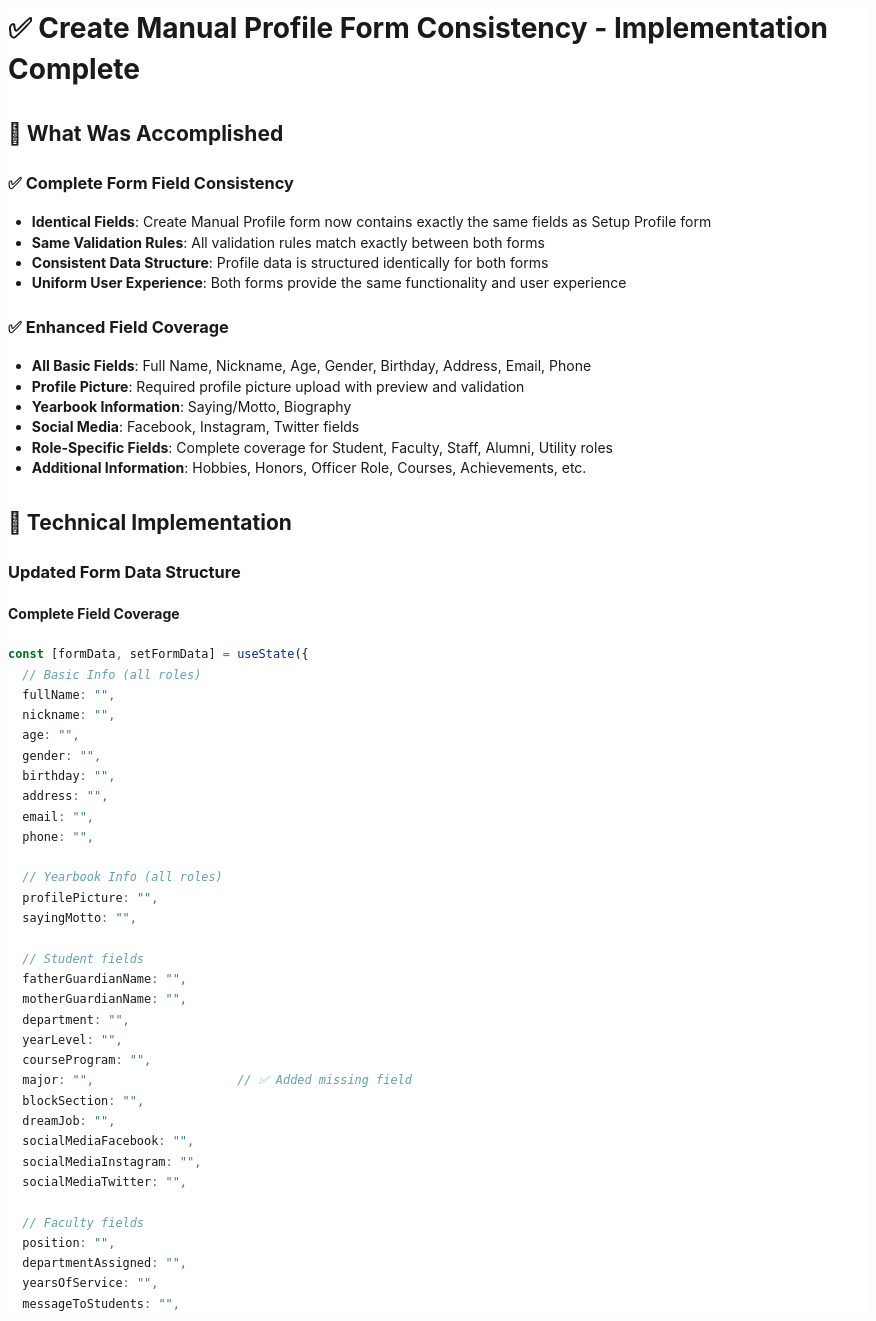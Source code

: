 # ✅ Create Manual Profile Form Consistency - Implementation Complete

## 🎯 **What Was Accomplished**

### **✅ Complete Form Field Consistency**
- **Identical Fields**: Create Manual Profile form now contains exactly the same fields as Setup Profile form
- **Same Validation Rules**: All validation rules match exactly between both forms
- **Consistent Data Structure**: Profile data is structured identically for both forms
- **Uniform User Experience**: Both forms provide the same functionality and user experience

### **✅ Enhanced Field Coverage**
- **All Basic Fields**: Full Name, Nickname, Age, Gender, Birthday, Address, Email, Phone
- **Profile Picture**: Required profile picture upload with preview and validation
- **Yearbook Information**: Saying/Motto, Biography
- **Social Media**: Facebook, Instagram, Twitter fields
- **Role-Specific Fields**: Complete coverage for Student, Faculty, Staff, Alumni, Utility roles
- **Additional Information**: Hobbies, Honors, Officer Role, Courses, Achievements, etc.

## 🔧 **Technical Implementation**

### **Updated Form Data Structure**

#### **Complete Field Coverage**
```typescript
const [formData, setFormData] = useState({
  // Basic Info (all roles)
  fullName: "",
  nickname: "",
  age: "",
  gender: "",
  birthday: "",
  address: "",
  email: "",
  phone: "",

  // Yearbook Info (all roles)
  profilePicture: "",
  sayingMotto: "",

  // Student fields
  fatherGuardianName: "",
  motherGuardianName: "",
  department: "",
  yearLevel: "",
  courseProgram: "",
  major: "",                    // ✅ Added missing field
  blockSection: "",
  dreamJob: "",
  socialMediaFacebook: "",
  socialMediaInstagram: "",
  socialMediaTwitter: "",

  // Faculty fields
  position: "",
  departmentAssigned: "",
  yearsOfService: "",
  messageToStudents: "",

```